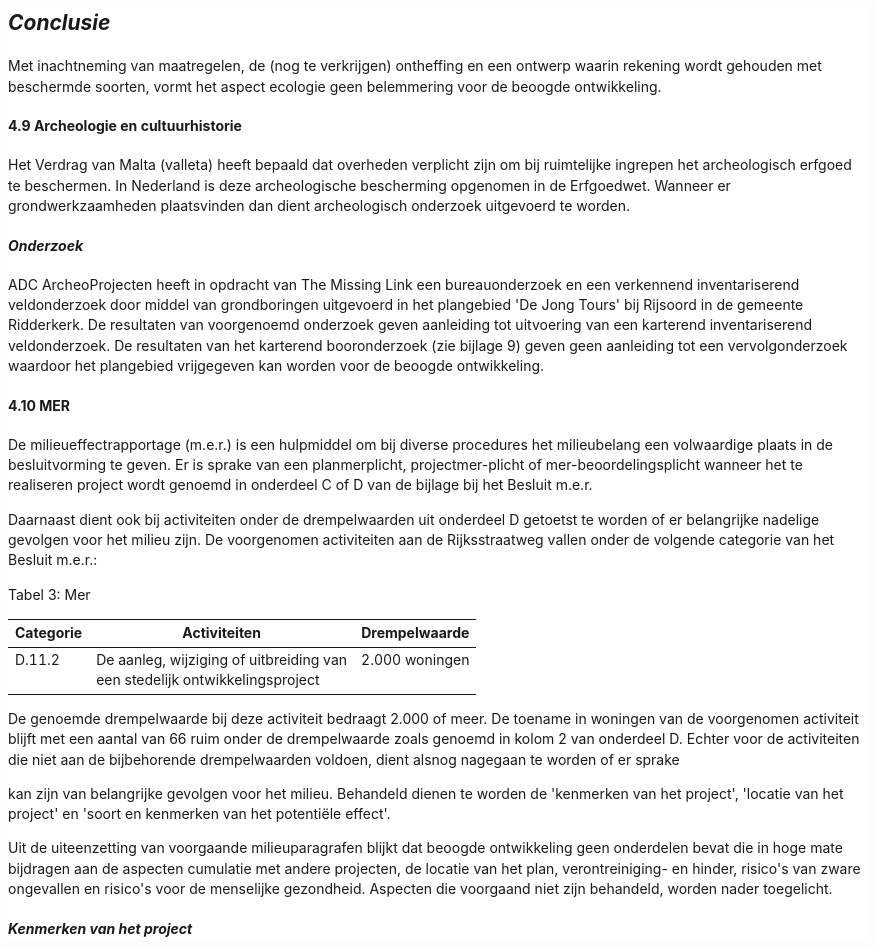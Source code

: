 ## *Conclusie*

Met inachtneming van maatregelen, de (nog te verkrijgen) ontheffing en een ontwerp waarin rekening wordt gehouden met beschermde soorten, vormt het aspect ecologie geen belemmering voor de beoogde ontwikkeling.

#### <span id="page-29-0"></span>**4.9 Archeologie en cultuurhistorie**

Het Verdrag van Malta (valleta) heeft bepaald dat overheden verplicht zijn om bij ruimtelijke ingrepen het archeologisch erfgoed te beschermen. In Nederland is deze archeologische bescherming opgenomen in de Erfgoedwet. Wanneer er grondwerkzaamheden plaatsvinden dan dient archeologisch onderzoek uitgevoerd te worden.

#### *Onderzoek*

ADC ArcheoProjecten heeft in opdracht van The Missing Link een bureauonderzoek en een verkennend inventariserend veldonderzoek door middel van grondboringen uitgevoerd in het plangebied 'De Jong Tours' bij Rijsoord in de gemeente Ridderkerk. De resultaten van voorgenoemd onderzoek geven aanleiding tot uitvoering van een karterend inventariserend veldonderzoek. De resultaten van het karterend booronderzoek (zie bijlage 9) geven geen aanleiding tot een vervolgonderzoek waardoor het plangebied vrijgegeven kan worden voor de beoogde ontwikkeling.

#### <span id="page-29-1"></span>**4.10 MER**

De milieueffectrapportage (m.e.r.) is een hulpmiddel om bij diverse procedures het milieubelang een volwaardige plaats in de besluitvorming te geven. Er is sprake van een planmerplicht, projectmer-plicht of mer-beoordelingsplicht wanneer het te realiseren project wordt genoemd in onderdeel C of D van de bijlage bij het Besluit m.e.r.

Daarnaast dient ook bij activiteiten onder de drempelwaarden uit onderdeel D getoetst te worden of er belangrijke nadelige gevolgen voor het milieu zijn. De voorgenomen activiteiten aan de Rijksstraatweg vallen onder de volgende categorie van het Besluit m.e.r.:

Tabel 3: Mer

| Categorie | Activiteiten                                                                  | Drempelwaarde  |
|-----------|-------------------------------------------------------------------------------|----------------|
| D.11.2    | De aanleg, wijziging of uitbreiding van<br>een stedelijk ontwikkelingsproject | 2.000 woningen |

De genoemde drempelwaarde bij deze activiteit bedraagt 2.000 of meer. De toename in woningen van de voorgenomen activiteit blijft met een aantal van 66 ruim onder de drempelwaarde zoals genoemd in kolom 2 van onderdeel D. Echter voor de activiteiten die niet aan de bijbehorende drempelwaarden voldoen, dient alsnog nagegaan te worden of er sprake

kan zijn van belangrijke gevolgen voor het milieu. Behandeld dienen te worden de 'kenmerken van het project', 'locatie van het project' en 'soort en kenmerken van het potentiële effect'.

Uit de uiteenzetting van voorgaande milieuparagrafen blijkt dat beoogde ontwikkeling geen onderdelen bevat die in hoge mate bijdragen aan de aspecten cumulatie met andere projecten, de locatie van het plan, verontreiniging- en hinder, risico's van zware ongevallen en risico's voor de menselijke gezondheid. Aspecten die voorgaand niet zijn behandeld, worden nader toegelicht.

#### *Kenmerken van het project*
